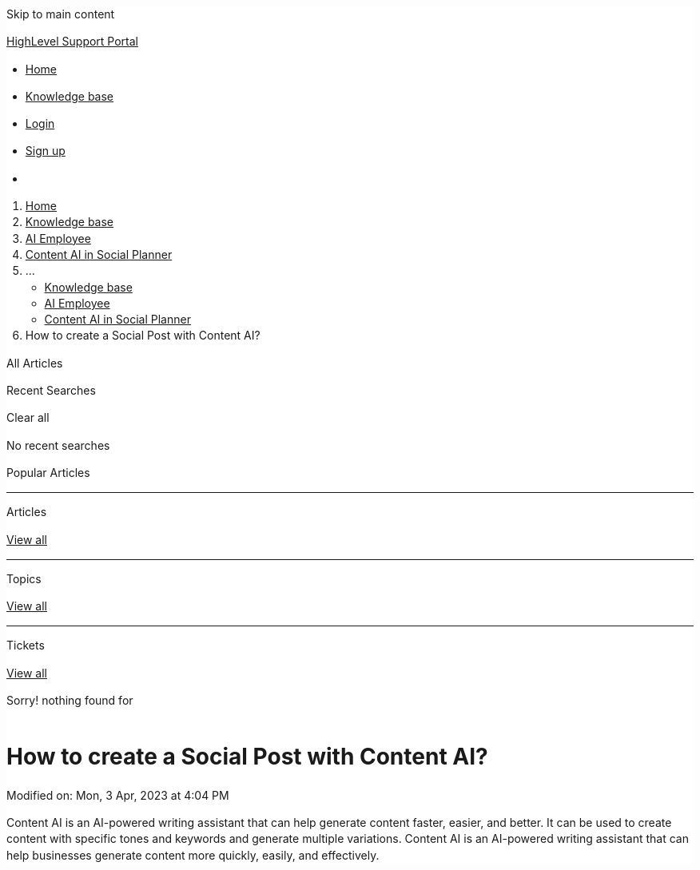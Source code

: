 Skip to main content

[ HighLevel Support Portal ](https://help.gohighlevel.com)

  * [ Home ](/support/home)
  * [ Knowledge base ](/support/solutions)

  * [Login](/support/login)
  * [Sign up](/support/signup)
  * 

  1. [Home](/support/home)
  2. [Knowledge base](/support/solutions)
  3. [AI Employee](/support/solutions/155000000184)
  4. [Content AI in Social Planner](/support/solutions/folders/48000690217)
  5. ... 
     * [Knowledge base](/support/solutions)
     * [AI Employee](/support/solutions/155000000184)
     * [Content AI in Social Planner](/support/solutions/folders/48000690217)
  6. How to create a Social Post with Content AI?

All  Articles 

Recent Searches

Clear all

No recent searches

Popular Articles

* * *

Articles

[View all](/support/search/solutions)

* * *

Topics

[View all](/support/search/topics)

* * *

Tickets

[View all](/support/search/tickets)

Sorry! nothing found for   

# How to create a Social Post with Content AI?

Modified on: Mon, 3 Apr, 2023 at 4:04 PM

Content AI is an AI-powered writing assistant that can help generate content faster, easier, and better. It can be used to create content with specific tones and keywords and generate multiple variations. Content AI is an AI-powered writing assistant that can help businesses generate content more quickly, easily, and effectively.

